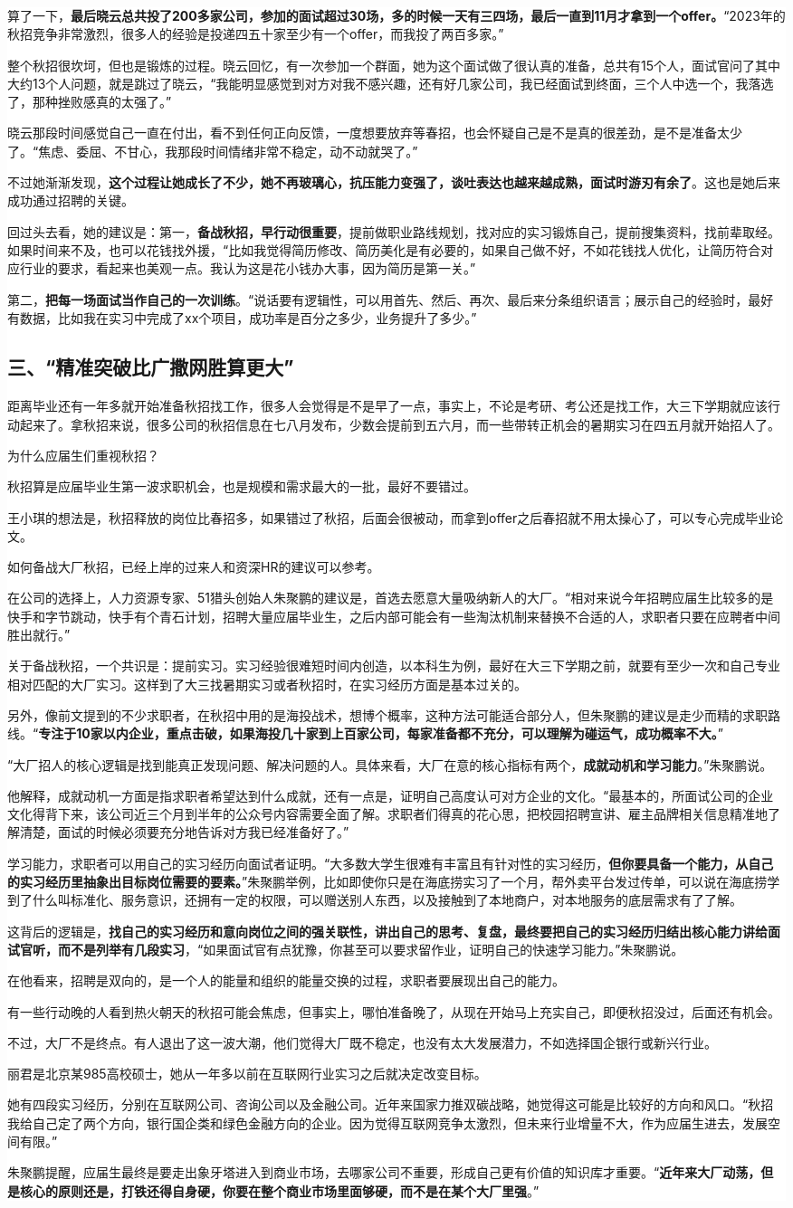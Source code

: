 算了一下，**最后晓云总共投了200多家公司，参加的面试超过30场，多的时候一天有三四场，最后一直到11月才拿到一个offer。**“2023年的秋招竞争非常激烈，很多人的经验是投递四五十家至少有一个offer，而我投了两百多家。”

整个秋招很坎坷，但也是锻炼的过程。晓云回忆，有一次参加一个群面，她为这个面试做了很认真的准备，总共有15个人，面试官问了其中大约13个人问题，就是跳过了晓云，“我能明显感觉到对方对我不感兴趣，还有好几家公司，我已经面试到终面，三个人中选一个，我落选了，那种挫败感真的太强了。”

晓云那段时间感觉自己一直在付出，看不到任何正向反馈，一度想要放弃等春招，也会怀疑自己是不是真的很差劲，是不是准备太少了。“焦虑、委屈、不甘心，我那段时间情绪非常不稳定，动不动就哭了。”

不过她渐渐发现，**这个过程让她成长了不少，她不再玻璃心，抗压能力变强了，谈吐表达也越来越成熟，面试时游刃有余了**。这也是她后来成功通过招聘的关键。

回过头去看，她的建议是：第一，**备战秋招，早行动很重要**，提前做职业路线规划，找对应的实习锻炼自己，提前搜集资料，找前辈取经。如果时间来不及，也可以花钱找外援，“比如我觉得简历修改、简历美化是有必要的，如果自己做不好，不如花钱找人优化，让简历符合对应行业的要求，看起来也美观一点。我认为这是花小钱办大事，因为简历是第一关。”

第二，**把每一场面试当作自己的一次训练**。“说话要有逻辑性，可以用首先、然后、再次、最后来分条组织语言；展示自己的经验时，最好有数据，比如我在实习中完成了xx个项目，成功率是百分之多少，业务提升了多少。”

## 三、“精准突破比广撒网胜算更大”

距离毕业还有一年多就开始准备秋招找工作，很多人会觉得是不是早了一点，事实上，不论是考研、考公还是找工作，大三下学期就应该行动起来了。拿秋招来说，很多公司的秋招信息在七八月发布，少数会提前到五六月，而一些带转正机会的暑期实习在四五月就开始招人了。

为什么应届生们重视秋招？

秋招算是应届毕业生第一波求职机会，也是规模和需求最大的一批，最好不要错过。

王小琪的想法是，秋招释放的岗位比春招多，如果错过了秋招，后面会很被动，而拿到offer之后春招就不用太操心了，可以专心完成毕业论文。

如何备战大厂秋招，已经上岸的过来人和资深HR的建议可以参考。

在公司的选择上，人力资源专家、51猎头创始人朱聚鹏的建议是，首选去愿意大量吸纳新人的大厂。“相对来说今年招聘应届生比较多的是快手和字节跳动，快手有个青石计划，招聘大量应届毕业生，之后内部可能会有一些淘汰机制来替换不合适的人，求职者只要在应聘者中间胜出就行。”

关于备战秋招，一个共识是：提前实习。实习经验很难短时间内创造，以本科生为例，最好在大三下学期之前，就要有至少一次和自己专业相对匹配的大厂实习。这样到了大三找暑期实习或者秋招时，在实习经历方面是基本过关的。

另外，像前文提到的不少求职者，在秋招中用的是海投战术，想博个概率，这种方法可能适合部分人，但朱聚鹏的建议是走少而精的求职路线。“**专注于10家以内企业，重点击破，如果海投几十家到上百家公司，每家准备都不充分，可以理解为碰运气，成功概率不大。**”

“大厂招人的核心逻辑是找到能真正发现问题、解决问题的人。具体来看，大厂在意的核心指标有两个，**成就动机和学习能力**。”朱聚鹏说。

他解释，成就动机一方面是指求职者希望达到什么成就，还有一点是，证明自己高度认可对方企业的文化。“最基本的，所面试公司的企业文化得背下来，该公司近三个月到半年的公众号内容需要全面了解。求职者们得真的花心思，把校园招聘宣讲、雇主品牌相关信息精准地了解清楚，面试的时候必须要充分地告诉对方我已经准备好了。”

学习能力，求职者可以用自己的实习经历向面试者证明。“大多数大学生很难有丰富且有针对性的实习经历，**但你要具备一个能力，从自己的实习经历里抽象出目标岗位需要的要素。**”朱聚鹏举例，比如即使你只是在海底捞实习了一个月，帮外卖平台发过传单，可以说在海底捞学到了什么叫标准化、服务意识，还拥有一定的权限，可以赠送别人东西，以及接触到了本地商户，对本地服务的底层需求有了了解。

这背后的逻辑是，**找自己的实习经历和意向岗位之间的强关联性，讲出自己的思考、复盘，最终要把自己的实习经历归结出核心能力讲给面试官听，而不是列举有几段实习**，“如果面试官有点犹豫，你甚至可以要求留作业，证明自己的快速学习能力。”朱聚鹏说。

在他看来，招聘是双向的，是一个人的能量和组织的能量交换的过程，求职者要展现出自己的能力。

有一些行动晚的人看到热火朝天的秋招可能会焦虑，但事实上，哪怕准备晚了，从现在开始马上充实自己，即便秋招没过，后面还有机会。

不过，大厂不是终点。有人退出了这一波大潮，他们觉得大厂既不稳定，也没有太大发展潜力，不如选择国企银行或新兴行业。

丽君是北京某985高校硕士，她从一年多以前在互联网行业实习之后就决定改变目标。

她有四段实习经历，分别在互联网公司、咨询公司以及金融公司。近年来国家力推双碳战略，她觉得这可能是比较好的方向和风口。“秋招我给自己定了两个方向，银行国企类和绿色金融方向的企业。因为觉得互联网竞争太激烈，但未来行业增量不大，作为应届生进去，发展空间有限。”

朱聚鹏提醒，应届生最终是要走出象牙塔进入到商业市场，去哪家公司不重要，形成自己更有价值的知识库才重要。“**近年来大厂动荡，但是核心的原则还是，打铁还得自身硬，你要在整个商业市场里面够硬，而不是在某个大厂里强**。”
